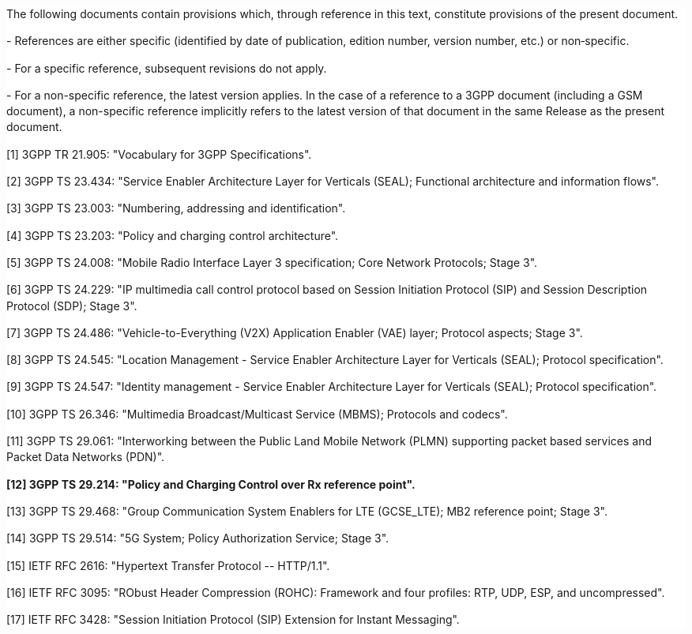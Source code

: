 The following documents contain provisions which, through reference in
this text, constitute provisions of the present document.

\- References are either specific (identified by date of publication,
edition number, version number, etc.) or non‑specific.

\- For a specific reference, subsequent revisions do not apply.

\- For a non-specific reference, the latest version applies. In the case
of a reference to a 3GPP document (including a GSM document), a
non-specific reference implicitly refers to the latest version of that
document in the same Release as the present document.

\[1\] 3GPP TR 21.905: \"Vocabulary for 3GPP Specifications\".

\[2\] 3GPP TS 23.434: \"Service Enabler Architecture Layer for Verticals
(SEAL); Functional architecture and information flows\".

\[3\] 3GPP TS 23.003: \"Numbering, addressing and identification\".

\[4\] 3GPP TS 23.203: \"Policy and charging control architecture\".

\[5\] 3GPP TS 24.008: \"Mobile Radio Interface Layer 3 specification;
Core Network Protocols; Stage 3\".

\[6\] 3GPP TS 24.229: \"IP multimedia call control protocol based on
Session Initiation Protocol (SIP) and Session Description Protocol
(SDP); Stage 3\".

\[7\] 3GPP TS 24.486: \"Vehicle-to-Everything (V2X) Application Enabler
(VAE) layer; Protocol aspects; Stage 3\".

\[8\] 3GPP TS 24.545: \"Location Management - Service Enabler
Architecture Layer for Verticals (SEAL); Protocol specification\".

\[9\] 3GPP TS 24.547: \"Identity management - Service Enabler
Architecture Layer for Verticals (SEAL); Protocol specification\".

\[10\] 3GPP TS 26.346: \"Multimedia Broadcast/Multicast Service (MBMS);
Protocols and codecs\".

\[11\] 3GPP TS 29.061: \"Interworking between the Public Land Mobile
Network (PLMN) supporting packet based services and Packet Data Networks
(PDN)\".

**\[12\] 3GPP TS 29.214: \"Policy and Charging Control over Rx reference
point\".**

\[13\] 3GPP TS 29.468: \"Group Communication System Enablers for LTE
(GCSE\_LTE); MB2 reference point; Stage 3\".

\[14\] 3GPP TS 29.514: \"5G System; Policy Authorization Service;
Stage 3\".

\[15\] IETF RFC 2616: \"Hypertext Transfer Protocol \-- HTTP/1.1\".

\[16\] IETF RFC 3095: \"RObust Header Compression (ROHC): Framework and
four profiles: RTP, UDP, ESP, and uncompressed\".

\[17\] IETF RFC 3428: \"Session Initiation Protocol (SIP) Extension for
Instant Messaging\".
